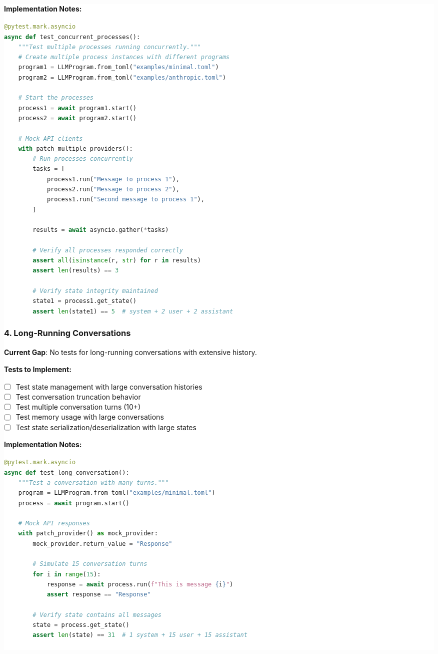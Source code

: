**Implementation Notes:**
```python
@pytest.mark.asyncio
async def test_concurrent_processes():
    """Test multiple processes running concurrently."""
    # Create multiple process instances with different programs
    program1 = LLMProgram.from_toml("examples/minimal.toml")
    program2 = LLMProgram.from_toml("examples/anthropic.toml")
    
    # Start the processes
    process1 = await program1.start()
    process2 = await program2.start()
    
    # Mock API clients
    with patch_multiple_providers():
        # Run processes concurrently
        tasks = [
            process1.run("Message to process 1"),
            process2.run("Message to process 2"),
            process1.run("Second message to process 1"),
        ]
        
        results = await asyncio.gather(*tasks)
        
        # Verify all processes responded correctly
        assert all(isinstance(r, str) for r in results)
        assert len(results) == 3
        
        # Verify state integrity maintained
        state1 = process1.get_state()
        assert len(state1) == 5  # system + 2 user + 2 assistant
```

### 4. Long-Running Conversations

**Current Gap**: No tests for long-running conversations with extensive history.

**Tests to Implement:**

- [ ] Test state management with large conversation histories
- [ ] Test conversation truncation behavior
- [ ] Test multiple conversation turns (10+)
- [ ] Test memory usage with large conversations
- [ ] Test state serialization/deserialization with large states

**Implementation Notes:**
```python
@pytest.mark.asyncio
async def test_long_conversation():
    """Test a conversation with many turns."""
    program = LLMProgram.from_toml("examples/minimal.toml")
    process = await program.start()
    
    # Mock API responses
    with patch_provider() as mock_provider:
        mock_provider.return_value = "Response"
        
        # Simulate 15 conversation turns
        for i in range(15):
            response = await process.run(f"This is message {i}")
            assert response == "Response"
            
        # Verify state contains all messages
        state = process.get_state()
        assert len(state) == 31  # 1 system + 15 user + 15 assistant
        
```